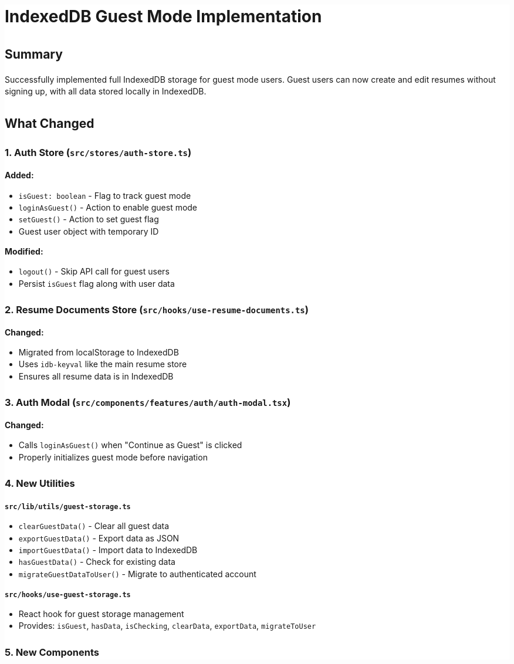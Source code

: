 # IndexedDB Guest Mode Implementation

## Summary

Successfully implemented full IndexedDB storage for guest mode users. Guest users can now create and edit resumes without signing up, with all data stored locally in IndexedDB.

## What Changed

### 1. Auth Store (`src/stores/auth-store.ts`)

**Added:**
- `isGuest: boolean` - Flag to track guest mode
- `loginAsGuest()` - Action to enable guest mode
- `setGuest()` - Action to set guest flag
- Guest user object with temporary ID

**Modified:**
- `logout()` - Skip API call for guest users
- Persist `isGuest` flag along with user data

### 2. Resume Documents Store (`src/hooks/use-resume-documents.ts`)

**Changed:**
- Migrated from localStorage to IndexedDB
- Uses `idb-keyval` like the main resume store
- Ensures all resume data is in IndexedDB

### 3. Auth Modal (`src/components/features/auth/auth-modal.tsx`)

**Changed:**
- Calls `loginAsGuest()` when "Continue as Guest" is clicked
- Properly initializes guest mode before navigation

### 4. New Utilities

**`src/lib/utils/guest-storage.ts`**
- `clearGuestData()` - Clear all guest data
- `exportGuestData()` - Export data as JSON
- `importGuestData()` - Import data to IndexedDB
- `hasGuestData()` - Check for existing data
- `migrateGuestDataToUser()` - Migrate to authenticated account

**`src/hooks/use-guest-storage.ts`**
- React hook for guest storage management
- Provides: `isGuest`, `hasData`, `isChecking`, `clearData`, `exportData`, `migrateToUser`

### 5. New Components
